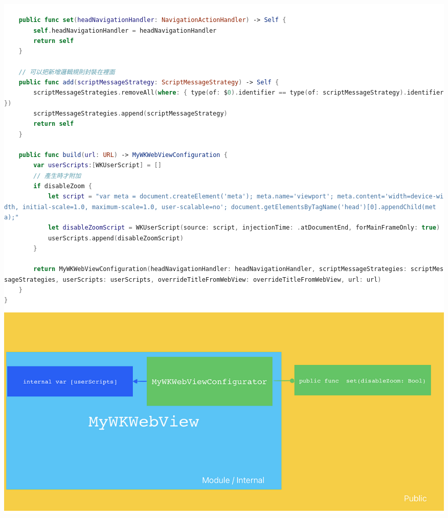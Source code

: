 ```swift
    
    public func set(headNavigationHandler: NavigationActionHandler) -> Self {
        self.headNavigationHandler = headNavigationHandler
        return self
    }
    
    // 可以把新增邏輯規則封裝在裡面
    public func add(scriptMessageStrategy: ScriptMessageStrategy) -> Self {
        scriptMessageStrategies.removeAll(where: { type(of: $0).identifier == type(of: scriptMessageStrategy).identifier })
        scriptMessageStrategies.append(scriptMessageStrategy)
        return self
    }
    
    public func build(url: URL) -> MyWKWebViewConfiguration {
        var userScripts:[WKUserScript] = []
        // 產生時才附加
        if disableZoom {
            let script = "var meta = document.createElement('meta'); meta.name='viewport'; meta.content='width=device-width, initial-scale=1.0, maximum-scale=1.0, user-scalable=no'; document.getElementsByTagName('head')[0].appendChild(meta);"
            let disableZoomScript = WKUserScript(source: script, injectionTime: .atDocumentEnd, forMainFrameOnly: true)
            userScripts.append(disableZoomScript)
        }
        
        return MyWKWebViewConfiguration(headNavigationHandler: headNavigationHandler, scriptMessageStrategies: scriptMessageStrategies, userScripts: userScripts, overrideTitleFromWebView: overrideTitleFromWebView, url: url)
    }
}
```


![](/assets/f4b02ee342a4/1*nD3Dc6Gxksr6vS6t2TXH-A.png)
